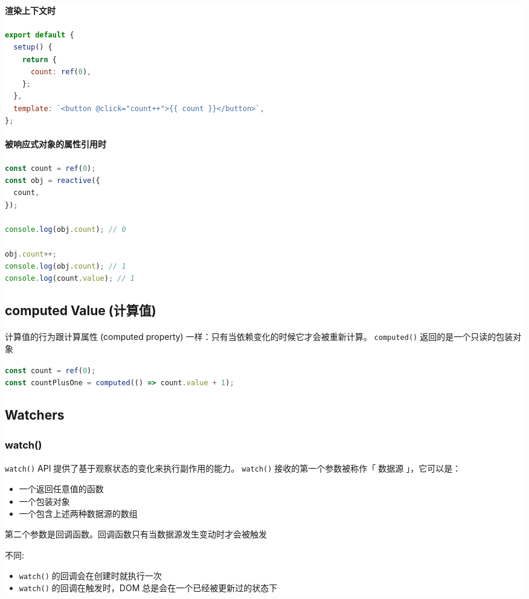 #### 渲染上下文时

```javascript
export default {
  setup() {
    return {
      count: ref(0),
    };
  },
  template: `<button @click="count++">{{ count }}</button>`,
};
```

#### 被响应式对象的属性引用时

```javascript
const count = ref(0);
const obj = reactive({
  count,
});

console.log(obj.count); // 0

obj.count++;
console.log(obj.count); // 1
console.log(count.value); // 1
```

## computed Value (计算值)

计算值的行为跟计算属性 (computed property) 一样：只有当依赖变化的时候它才会被重新计算。
`computed()` 返回的是一个只读的包装对象

```javascript
const count = ref(0);
const countPlusOne = computed(() => count.value + 1);
```

## Watchers

### watch()

`watch()` API 提供了基于观察状态的变化来执行副作用的能力。
`watch()` 接收的第一个参数被称作「 数据源 」，它可以是：

- 一个返回任意值的函数
- 一个包装对象
- 一个包含上述两种数据源的数组

第二个参数是回调函数。回调函数只有当数据源发生变动时才会被触发

不同:

- `watch()` 的回调会在创建时就执行一次
- `watch()` 的回调在触发时，DOM 总是会在一个已经被更新过的状态下

